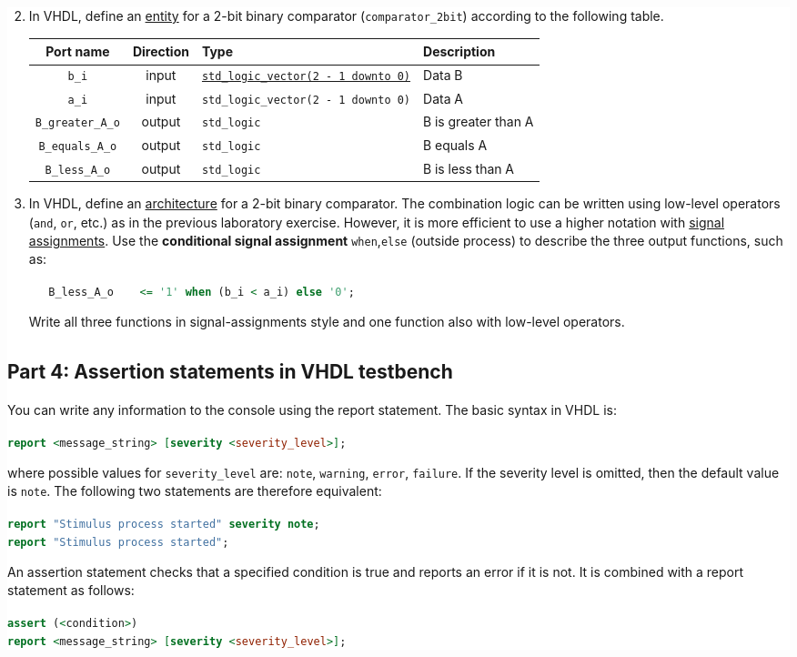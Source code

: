 2. In VHDL, define an [entity](https://github.com/tomas-fryza/digital-electronics-1/wiki/Entity) for a 2-bit binary comparator (`comparator_2bit`) according to the following table.

   | **Port name** | **Direction** | **Type** | **Description** |
   | :-: | :-: | :-- | :-- |
   | `b_i`       | input  | [`std_logic_vector(2 - 1 downto 0)`](https://github.com/tomas-fryza/digital-electronics-1/wiki/Data-types) | Data B |
   | `a_i`       | input  | `std_logic_vector(2 - 1 downto 0)` | Data A |
   | `B_greater_A_o` | output | `std_logic` | B is greater than A |
   | `B_equals_A_o`  | output | `std_logic` | B equals A |
   | `B_less_A_o`    | output | `std_logic` | B is less than A |

3. In VHDL, define an [architecture](https://github.com/tomas-fryza/digital-electronics-1/wiki/Architecture) for a 2-bit binary comparator. The combination logic can be written using low-level operators (`and`, `or`, etc.) as in the previous laboratory exercise. However, it is more efficient to use a higher notation with [signal assignments](https://github.com/tomas-fryza/digital-electronics-1/wiki/Signal-assignments). Use the **conditional signal assignment** `when`,`else` (outside process) to describe the three output functions, such as:

   ```vhdl
      B_less_A_o    <= '1' when (b_i < a_i) else '0';
   ```

   Write all three functions in signal-assignments style and one function also with low-level operators.

<a name="part4"></a>

## Part 4: Assertion statements in VHDL testbench

You can write any information to the console using the report statement. The basic syntax in VHDL is:

   ```vhdl
   report <message_string> [severity <severity_level>];
   ```

where possible values for `severity_level` are: `note`, `warning`, `error`, `failure`. If the severity level is omitted, then the default value is `note`. The following two statements are therefore equivalent:

   ```vhdl
   report "Stimulus process started" severity note;
   report "Stimulus process started";
   ```

An assertion statement checks that a specified condition is true and reports an error if it is not. It is combined with a report statement as follows:

   ```vhdl
   assert (<condition>)
   report <message_string> [severity <severity_level>];
   ```
